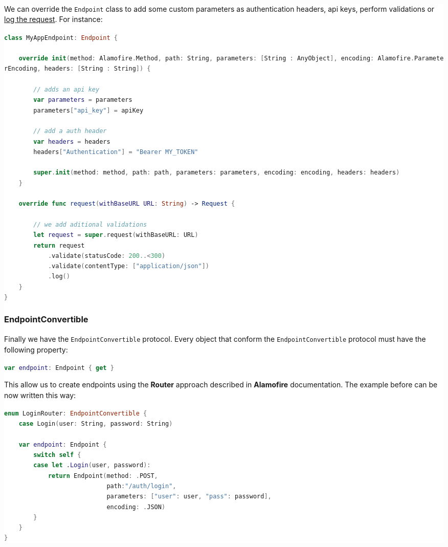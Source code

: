 We can override the `Endpoint` class to add some custom parameters as authentication headers, api keys, perform validations or [log the request](http://github.com/ManueGE/AlamofireActivityLogger). For instance:

````swift
class MyAppEndpoint: Endpoint {
    
    override init(method: Alamofire.Method, path: String, parameters: [String : AnyObject], encoding: Alamofire.ParameterEncoding, headers: [String : String]) {
        
        // adds an api key
        var parameters = parameters
        parameters["api_key"] = apiKey
        
        // add a auth header
        var headers = headers
        headers["Authentication"] = "Bearer MY_TOKEN"
        
        super.init(method: method, path: path, parameters: parameters, encoding: encoding, headers: headers)
    }
    
    override func request(withBaseURL URL: String) -> Request {
        
        // we add aditional validations
        let request = super.request(withBaseURL: URL)
        return request
            .validate(statusCode: 200..<300)
            .validate(contentType: ["application/json"])
            .log()
    }
}
````

            
### EndpointConvertible

Finally we have the `EndpointConvertible` protocol. Every object that conform the `EndpointConvertible` protocol must have the following property:

````swift
var endpoint: Endpoint { get }
````

This allow us to create endpoints using the **Router** approach described in **Alamofire** documentation. The example before can be now written this way:

````swift
enum LoginRouter: EndpointConvertible {
    case Login(user: String, password: String)
    
    var endpoint: Endpoint {
        switch self {
        case let .Login(user, password):
            return Endpoint(method: .POST,
                            path:"/auth/login",
                            parameters: ["user": user, "pass": password],
                            encoding: .JSON)
        }
    }
}
````
